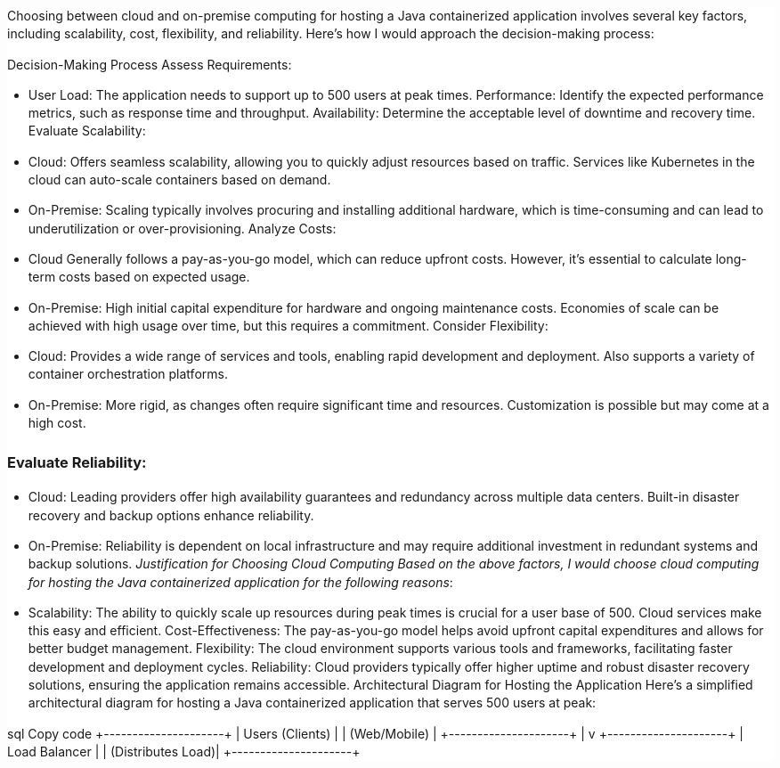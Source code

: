 Choosing between cloud and on-premise computing for hosting a Java containerized application involves several key factors, including scalability, cost, flexibility, and reliability. Here’s how I would approach the decision-making process:

Decision-Making Process
Assess Requirements:

* User Load: The application needs to support up to 500 users at peak times.
Performance: Identify the expected performance metrics, such as response time and throughput.
Availability: Determine the acceptable level of downtime and recovery time.
Evaluate Scalability:

* Cloud: Offers seamless scalability, allowing you to quickly adjust resources based on traffic. Services like Kubernetes in the cloud can auto-scale containers based on demand.
* On-Premise: Scaling typically involves procuring and installing additional hardware, which is time-consuming and can lead to underutilization or over-provisioning.
Analyze Costs:

* Cloud  Generally follows a pay-as-you-go model, which can reduce upfront costs. However, it’s essential to calculate long-term costs based on expected usage.
* On-Premise: High initial capital expenditure for hardware and ongoing maintenance costs. Economies of scale can be achieved with high usage over time, but this requires a commitment.
Consider Flexibility:

* Cloud: Provides a wide range of services and tools, enabling rapid development and deployment. Also supports a variety of container orchestration platforms.
* On-Premise: More rigid, as changes often require significant time and resources. Customization is possible but may come at a high cost.
### Evaluate Reliability:

* Cloud: Leading providers offer high availability guarantees and redundancy across multiple data centers. Built-in disaster recovery and backup options enhance reliability.
* On-Premise: Reliability is dependent on local infrastructure and may require additional investment in redundant systems and backup solutions.
*Justification for Choosing Cloud Computing
Based on the above factors, I would choose cloud computing for hosting the Java containerized application for the following reasons*:

* Scalability: The ability to quickly scale up resources during peak times is crucial for a user base of 500. Cloud services make this easy and efficient.
Cost-Effectiveness: The pay-as-you-go model helps avoid upfront capital expenditures and allows for better budget management.
Flexibility: The cloud environment supports various tools and frameworks, facilitating faster development and deployment cycles.
Reliability: Cloud providers typically offer higher uptime and robust disaster recovery solutions, ensuring the application remains accessible.
Architectural Diagram for Hosting the Application
Here’s a simplified architectural diagram for hosting a Java containerized application that serves 500 users at peak:

sql
Copy code
+---------------------+
|  Users (Clients)    |
|   (Web/Mobile)      |
+---------------------+
           |
           v
+---------------------+
|      Load Balancer  |
|   (Distributes Load)|
+---------------------+